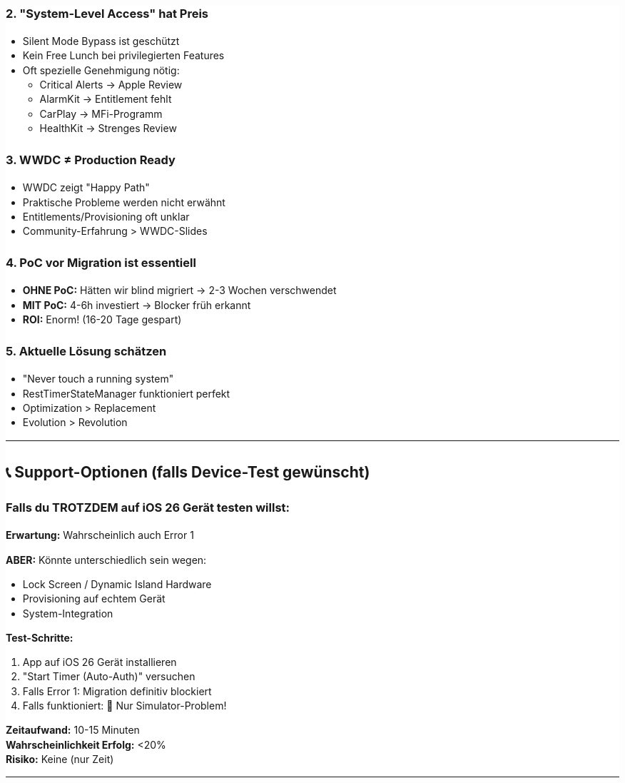 ### **2. "System-Level Access" hat Preis**
- Silent Mode Bypass ist geschützt
- Kein Free Lunch bei privilegierten Features
- Oft spezielle Genehmigung nötig:
  - Critical Alerts → Apple Review
  - AlarmKit → Entitlement fehlt
  - CarPlay → MFi-Programm
  - HealthKit → Strenges Review

### **3. WWDC ≠ Production Ready**
- WWDC zeigt "Happy Path"
- Praktische Probleme werden nicht erwähnt
- Entitlements/Provisioning oft unklar
- Community-Erfahrung > WWDC-Slides

### **4. PoC vor Migration ist essentiell**
- **OHNE PoC:** Hätten wir blind migriert → 2-3 Wochen verschwendet
- **MIT PoC:** 4-6h investiert → Blocker früh erkannt
- **ROI:** Enorm! (16-20 Tage gespart)

### **5. Aktuelle Lösung schätzen**
- "Never touch a running system"
- RestTimerStateManager funktioniert perfekt
- Optimization > Replacement
- Evolution > Revolution

---

## 📞 Support-Optionen (falls Device-Test gewünscht)

### **Falls du TROTZDEM auf iOS 26 Gerät testen willst:**

**Erwartung:** Wahrscheinlich auch Error 1

**ABER:** Könnte unterschiedlich sein wegen:
- Lock Screen / Dynamic Island Hardware
- Provisioning auf echtem Gerät
- System-Integration

**Test-Schritte:**
1. App auf iOS 26 Gerät installieren
2. "Start Timer (Auto-Auth)" versuchen
3. Falls Error 1: Migration definitiv blockiert
4. Falls funktioniert: 🎉 Nur Simulator-Problem!

**Zeitaufwand:** 10-15 Minuten  
**Wahrscheinlichkeit Erfolg:** <20%  
**Risiko:** Keine (nur Zeit)

---
